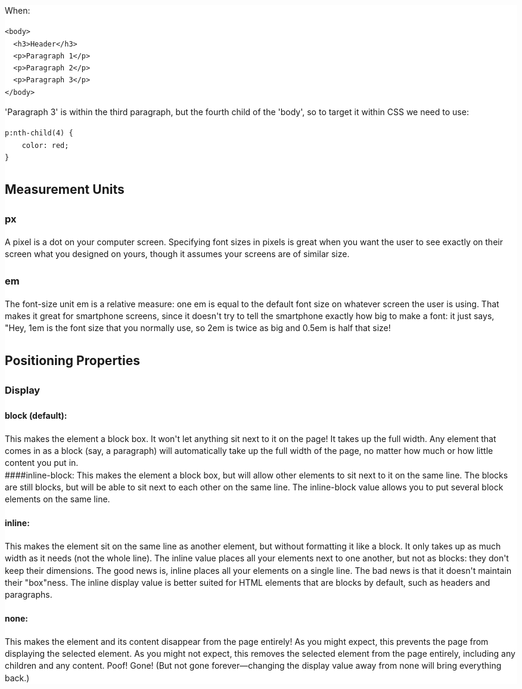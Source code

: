 When:
```
<body>
  <h3>Header</h3>
  <p>Paragraph 1</p>
  <p>Paragraph 2</p>
  <p>Paragraph 3</p>
</body>
```

'Paragraph 3' is within the third paragraph, but the fourth child of the 'body', so to target it within CSS we need to use:
```
p:nth-child(4) {
    color: red;
}
```

## Measurement Units

### px
A pixel is a dot on your computer screen. Specifying font sizes in pixels is great when you want the user to see exactly on their screen what you designed on yours, though it assumes your screens are of similar size.

### em
The font-size unit em is a relative measure: one em is equal to the default font size on whatever screen the user is using. That makes it great for smartphone screens, since it doesn't try to tell the smartphone exactly how big to make a font: it just says, "Hey, 1em is the font size that you normally use, so 2em is twice as big and 0.5em is half that size!

## Positioning Properties

### Display

#### block (default):
This makes the element a block box. It won't let anything sit next to it on the page! It takes up the full width. Any element that comes in as a block (say, a paragraph) will automatically take up the full width of the page, no matter how much or how little content you put in.  
####inline-block:
This makes the element a block box, but will allow other elements to sit next to it on the same line. The blocks are still blocks, but will be able to sit next to each other on the same line. The inline-block value allows you to put several block elements on the same line.  
#### inline:
This makes the element sit on the same line as another element, but without formatting it like a block. It only takes up as much width as it needs (not the whole line). The inline value places all your elements next to one another, but not as blocks: they don't keep their dimensions. The good news is, inline places all your elements on a single line. The bad news is that it doesn't maintain their "box"ness. The inline display value is better suited for HTML elements that are blocks by default, such as headers and paragraphs.  
#### none:
This makes the element and its content disappear from the page entirely! As you might expect, this prevents the page from displaying the selected element. As you might not expect, this removes the selected element from the page entirely, including any children and any content. Poof! Gone! (But not gone forever—changing the display value away from none will bring everything back.)
